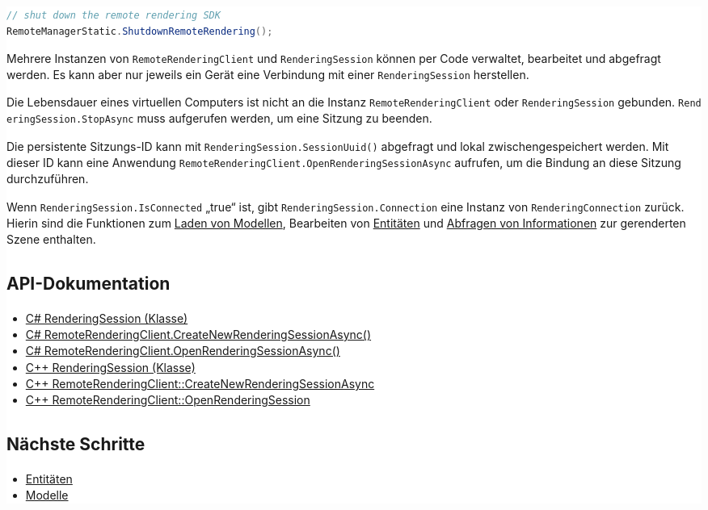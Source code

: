 ```cs
// shut down the remote rendering SDK
RemoteManagerStatic.ShutdownRemoteRendering();
```

Mehrere Instanzen von `RemoteRenderingClient` und `RenderingSession` können per Code verwaltet, bearbeitet und abgefragt werden. Es kann aber nur jeweils ein Gerät eine Verbindung mit einer `RenderingSession` herstellen.

Die Lebensdauer eines virtuellen Computers ist nicht an die Instanz `RemoteRenderingClient` oder `RenderingSession` gebunden. `RenderingSession.StopAsync` muss aufgerufen werden, um eine Sitzung zu beenden.

Die persistente Sitzungs-ID kann mit `RenderingSession.SessionUuid()` abgefragt und lokal zwischengespeichert werden. Mit dieser ID kann eine Anwendung `RemoteRenderingClient.OpenRenderingSessionAsync` aufrufen, um die Bindung an diese Sitzung durchzuführen.

Wenn `RenderingSession.IsConnected` „true“ ist, gibt `RenderingSession.Connection` eine Instanz von `RenderingConnection` zurück. Hierin sind die Funktionen zum [Laden von Modellen](models.md), Bearbeiten von [Entitäten](entities.md) und [Abfragen von Informationen](../overview/features/spatial-queries.md) zur gerenderten Szene enthalten.

## <a name="api-documentation"></a>API-Dokumentation

* [C# RenderingSession (Klasse)](/dotnet/api/microsoft.azure.remoterendering.renderingsession)
* [C# RemoteRenderingClient.CreateNewRenderingSessionAsync()](/dotnet/api/microsoft.azure.remoterendering.remoterenderingclient.createnewrenderingsessionasync)
* [C# RemoteRenderingClient.OpenRenderingSessionAsync()](/dotnet/api/microsoft.azure.remoterendering.remoterenderingclient.openrenderingsessionasync)
* [C++ RenderingSession (Klasse)](/cpp/api/remote-rendering/renderingsession)
* [C++ RemoteRenderingClient::CreateNewRenderingSessionAsync](/cpp/api/remote-rendering/remoterenderingclient#createnewrenderingsessionasync)
* [C++ RemoteRenderingClient::OpenRenderingSession](/cpp/api/remote-rendering/remoterenderingclient#openrenderingsession)

## <a name="next-steps"></a>Nächste Schritte

* [Entitäten](entities.md)
* [Modelle](models.md)